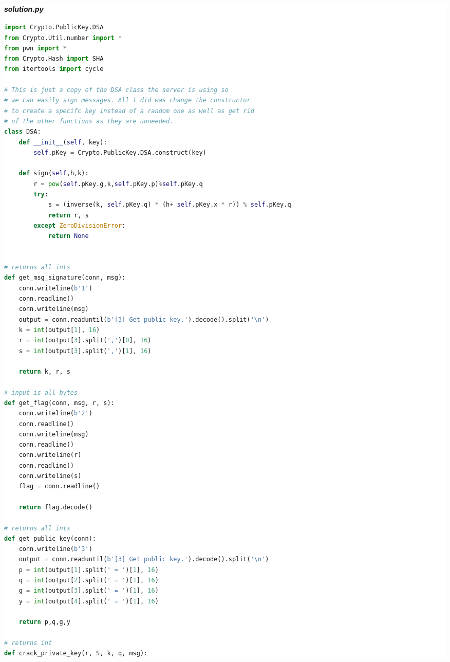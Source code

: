 ***solution.py***

```python
import Crypto.PublicKey.DSA
from Crypto.Util.number import *
from pwn import *
from Crypto.Hash import SHA
from itertools import cycle

# This is just a copy of the DSA class the server is using so
# we can easily sign messages. All I did was change the constructor
# to create a specifc key instead of a random one as well as get rid
# of the other functions as they are unneeded.
class DSA:
    def __init__(self, key):
        self.pKey = Crypto.PublicKey.DSA.construct(key)

    def sign(self,h,k):
        r = pow(self.pKey.g,k,self.pKey.p)%self.pKey.q
        try:
            s = (inverse(k, self.pKey.q) * (h+ self.pKey.x * r)) % self.pKey.q
            return r, s
        except ZeroDivisionError:
            return None

    
# returns all ints
def get_msg_signature(conn, msg):
    conn.writeline(b'1')
    conn.readline()
    conn.writeline(msg)
    output = conn.readuntil(b'[3] Get public key.').decode().split('\n')
    k = int(output[1], 16)
    r = int(output[3].split(',')[0], 16)
    s = int(output[3].split(',')[1], 16)

    return k, r, s

# input is all bytes
def get_flag(conn, msg, r, s):
    conn.writeline(b'2')
    conn.readline()
    conn.writeline(msg)
    conn.readline()
    conn.writeline(r) 
    conn.readline()
    conn.writeline(s)
    flag = conn.readline()
    
    return flag.decode()

# returns all ints
def get_public_key(conn):
    conn.writeline(b'3')
    output = conn.readuntil(b'[3] Get public key.').decode().split('\n')
    p = int(output[1].split(' = ')[1], 16)
    q = int(output[2].split(' = ')[1], 16)
    g = int(output[3].split(' = ')[1], 16)
    y = int(output[4].split(' = ')[1], 16)

    return p,q,g,y

# returns int
def crack_private_key(r, S, k, q, msg):
```